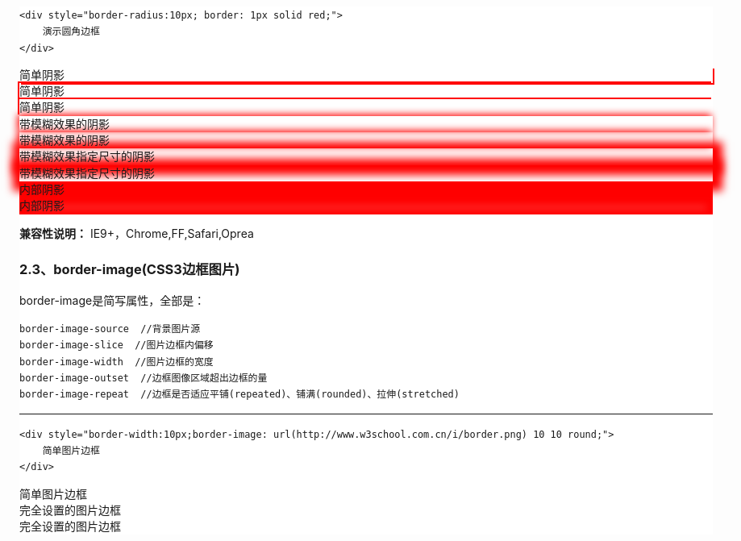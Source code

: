 	<div style="border-radius:10px; border: 1px solid red;">
	    演示圆角边框
	</div>
<div style="box-shadow: 2px 2px red;">
	简单阴影
</div>
	<div style="box-shadow: -2px -2px red;">
		简单阴影
	</div>
<div style="box-shadow: -2px -2px red;">
	简单阴影
</div>
	<div style="box-shadow: -2px -2px 10px red;">
		带模糊效果的阴影
	</div>
<div style="box-shadow: -2px -2px 10px red;">
    带模糊效果的阴影
</div>
	<div style="box-shadow: 2px 2px 10px 10px red;">
		带模糊效果指定尺寸的阴影
	</div>
<div style="box-shadow: 2px 2px 10px 10px red;">
	带模糊效果指定尺寸的阴影
</div>
	<div style="box-shadow: 2px 2px 10px 10px red inset;">
		内部阴影
	</div>
<div style="box-shadow: 2px 2px 10px 10px red inset;">
    内部阴影
</div>


**兼容性说明：** IE9+，Chrome,FF,Safari,Oprea

### 2.3、border-image(CSS3边框图片)

border-image是简写属性，全部是：

	border-image-source  //背景图片源
	border-image-slice  //图片边框内偏移
	border-image-width  //图片边框的宽度
	border-image-outset  //边框图像区域超出边框的量
	border-image-repeat  //边框是否适应平铺(repeated)、铺满(rounded)、拉伸(stretched)

---
	<div style="border-width:10px;border-image: url(http://www.w3school.com.cn/i/border.png) 10 10 round;">
		简单图片边框
	</div>
<div style="border-width:10px;border-image: url(http://www.w3school.com.cn/i/border.png) 10 10 round">
	简单图片边框
</div>
	<div style="border-width:10px;border-image: url(http://www.w3school.com.cn/i/border.png) 10 10 50 round">
		完全设置的图片边框
	</div>
<div style="border-width:10px;border-image: url(http://www.w3school.com.cn/i/border.png) 10 10 50 round">
完全设置的图片边框
</div>
